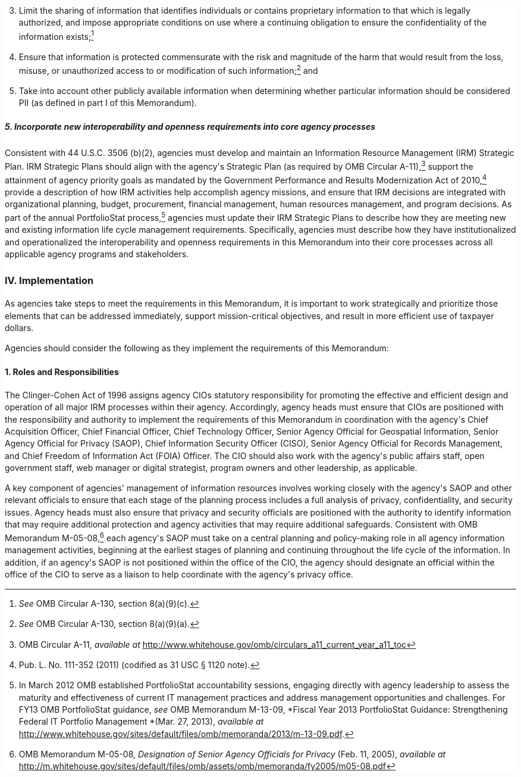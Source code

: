 3. Limit the sharing of information that identifies individuals or contains proprietary information to that which is legally authorized, and impose appropriate conditions on use where a continuing obligation to ensure the confidentiality of the information exists;[^34]

4. Ensure that information is protected commensurate with the risk and magnitude of the harm that would result from the loss, misuse, or unauthorized access to or modification of such information;[^35] and

5. Take into account other publicly available information when determining whether particular information should be considered PII (as defined in part I of this Memorandum).

##### 5. Incorporate new interoperability and openness requirements into core agency processes

Consistent with 44 U.S.C. 3506 (b)(2), agencies must develop and maintain an Information Resource Management (IRM) Strategic Plan. IRM Strategic Plans should align with the agency's Strategic Plan (as required by OMB Circular A-11),[^36] support the attainment of agency priority goals as mandated by the Government Performance and Results Modernization Act of 2010,[^37] provide a description of how IRM activities help accomplish agency missions, and ensure that IRM decisions are integrated with organizational planning, budget, procurement, financial management, human resources management, and program decisions. As part of the annual PortfolioStat process,[^38] agencies must update their IRM Strategic Plans to describe how they are meeting new and existing information life cycle management requirements. Specifically, agencies must describe how they have institutionalized and operationalized the interoperability and openness requirements in this Memorandum into their core processes across all applicable agency programs and stakeholders. 

### IV. Implementation

As agencies take steps to meet the requirements in this Memorandum, it is important to work strategically and prioritize those elements that can be addressed immediately, support mission-critical objectives, and result in more efficient use of taxpayer dollars. 

Agencies should consider the following as they implement the requirements of this Memorandum:

#### 1. Roles and Responsibilities 

The Clinger-Cohen Act of 1996 assigns agency CIOs statutory responsibility for promoting the effective and efficient design and operation of all major IRM processes within their agency. Accordingly, agency heads must ensure that CIOs are positioned with the responsibility and authority to implement the requirements of this Memorandum in coordination with the agency's Chief Acquisition Officer, Chief Financial Officer, Chief Technology Officer, Senior Agency Official for Geospatial Information, Senior Agency Official for Privacy (SAOP), Chief Information Security Officer (CISO), Senior Agency Official for Records Management, and Chief Freedom of Information Act (FOIA) Officer. The CIO should also work with the agency's public affairs staff, open government staff, web manager or digital strategist, program owners and other leadership, as applicable.

A key component of agencies' management of information resources involves working closely with the agency's SAOP and other relevant officials to ensure that each stage of the planning process includes a full analysis of privacy, confidentiality, and security issues. Agency heads must also ensure that privacy and security officials are positioned with the authority to identify information that may require additional protection and agency activities that may require additional safeguards. Consistent with OMB Memorandum M-05-08,[^39] each agency's SAOP must take on a central planning and policy-making role in all agency information management activities, beginning at the earliest stages of planning and continuing throughout the life cycle of the information. In addition, if an agency's SAOP is not positioned within the office of the CIO, the agency should designate an official within the office of the CIO to serve as a liaison to help coordinate with the agency's privacy office.


[^1]: President Barack Obama, Memorandum on Transparency and Open Government (Jan. 21, 2009), *available at* <a>http://www.whitehouse.gov/the_press_office/TransparencyandOpenGovernment</a>. 
[^2]: OMB Memorandum M-10-06, *Open Government Directive* (Dec. 8, 2009), *available at* <a>http://www.whitehouse.gov/sites/default/files/omb/assets/memoranda_2010/m10-06.pdf</a> 
[^3]: OMB Circular A-130, *available at* <a>http://www.whitehouse.gov/omb/Circulars_a130_a130trans4/</a> 
[^4]: OMB Memorandum M-06-02, *Improving Public Access to and Dissemination of Government Information and Using the Federal Enterprise Architecture Data Reference Model* (Dec. 16, 2005), *available at* <a>http://www.whitehouse.gov/sites/default/files/omb/memoranda/fy2006/m06-02.pdf</a> ** 
[^5]: President Barack Obama, Memorandum on Building a 21st Century Digital Government (May 23, 2012), *available at* <a>http://www.whitehouse.gov/sites/default/files/uploads/2012digital_mem_rel.pdf</a> 
[^6]: Office of Management and Budget, *Digital Government: Building a 21<sup>st</sup> Century Platform to Better Serve the American People* (May 23, 2012), *available at* <a>http://www.whitehouse.gov/sites/default/files/omb/egov/digital-government/digital-government-strategy.pdf</a> 
[^7]: 44 U.S.C. § 3501 *et seq.* 
[^8]: Pub. L. No. 107-347, 116 Stat. 2899 (2002) (codified as 44 U.S.C. § 3501 note). 
[^9]: 5 U.S.C. § 552a. 
[^10]: 44 U.S.C. § 3541, *et seq*. 
[^11]: Section 503(a), Pub. L. No. 107-347, 116 Stat. 2899 (2002) (codified as 44 U.S.C. § 3501 note); *see also* Implementation Guidance for Title V of the E-Government Act, Confidential Information Protection and Statistical Efficiency Act of 2002 (CIPSEA), *available at* <a>http://www.whitehouse.gov/sites/default/files/omb/assets/omb/fedreg/2007/061507_cipsea_guidance.pdf</a> 
[^12]: 5 USC 552(a)(2). 
[^13]: Pub. L. No. 106-554 (2000) (codified at 44 U.S.C. § 3504(d)(1) and 3516). *See also* OMB Memorandum M-12-18, *Managing Government Records Directive* (Aug. 24, 2012), *available at* <a>http://www.whitehouse.gov/sites/default/files/omb/memoranda/2012/m-12-18.pdf</a>. 
[^14]: 44 U.S.C. Chapters 21, 22, 29, 31, and 33. *See also* 36 CFR Subchapter B &#8211; Records Management. 
[^15]: *Structured* information is to be contrasted with *unstructured* information (commonly referred to as "content") such as press releases and fact sheets. As described in the *Digital Government Strategy*, content may be converted to a structured format and treated as data. For example, a web-based fact sheet may be broken into the following component data pieces: the title, body text, images, and related links. 
[^16]: The White House, *National Strategy for Trusted Identities in Cyberspace* (April 2011), *available at* <a>http://www.whitehouse.gov/sites/default/files/rss_viewer/NSTICstrategy_041511.pdf</a> 
[^17]: OMB Memorandum M-10-23, *Guidance for Agency Use of Third-Party Websites and Applications* (June 25, 2010), *available at* <a>http://www.whitehouse.gov/sites/default/files/omb/assets/memoranda_2010/m10-23.pdf</a> 
[^18]: Links to the best practices developed in Project Open Data referenced in this memorandum can be found through the directory on this main page. 
[^19]: The requirements of this subsection build upon existing requirements in OMB Statistical Policy Directives No. 1 and No. 2, *available at* <a>http://www.whitehouse.gov/sites/default/files/omb/assets/omb/inforeg/directive1.pdf</a> and <a>http://www.whitehouse.gov/sites/default/files/omb/assets/omb/inforeg/directive2.pdf</a>. 
[^20]: *See* OMB Circular A-119, *available at* <a>http://www.whitehouse.gov/omb/circulars_a119</a>, and OMB Memorandum M-12-08, *Principles for Federal Engagement in Standards Activities to Address National Priorities* (Jan 27, 2012), *available at* <a>http://www.whitehouse.gov/sites/default/files/omb/memoranda/2012/m-12-08.pdf</a> 
[^21]: If a data user augments or alters original information that is attributed to the Federal Government, the user is responsible for making clear the source and nature of that augmentation. 
[^22]: *See* Federal Acquisition Regulation (FAR) Subpart 27.4&#8212;Rights in Data and Copyrights, *available at* <a>https://acquisition.gov/far/current/html/Subpart%2027_4.html</a> 
[^23]: Office of Management and Budget, Common Approach to Federal Enterprise Architecture, *available at* http://www.whitehouse.gov/sites/default/files/omb/assets/egov_docs/common_approach_to_federal_ea.pdf 
[^24]: *See* OMB Circular A-130, section 8(b)(2)(a). 
[^25]: Office of Management and Budget, Federal Enterprise Architecture (FEA) Reference Models, *available at* <a>http://www.whitehouse.gov/omb/e-gov/fea</a> 
[^26]: OMB Statistical Policy Directives 3 and 4 describe the schedule and manner in which data produced by the principal statistical agencies will be released. Statistical Policy Directive No. 4: Release and Dissemination of Statistical Products Produced by Federal Statistical Agencies, *available at* <a>http://www.whitehouse.gov/sites/default/files/omb/assets/omb/fedreg/2008/030708_directive-4.pdf</a>; Statistical Policy Directive 3: Compilation, Release, and Evaluation of Principal Federal Economic Indicators, *available at* <a>http://www.whitehouse.gov/sites/default/files/omb/assets/omb/inforeg/statpolicy/dir_3_fr_09251985.pdf</a> 
[^27]: *See* OMB Circular A-130, *available at* <a>http://www.whitehouse.gov/omb/Circulars_a130_a130trans4/</a> 
[^28]: NIST FIPS Publication 199 "Standards for Security Categorization of Federal Information and Information Systems", *available at*  <a>http://csrc.nist.gov/publications/fips/fips199/FIPS-PUB-199-final.pdf</a> 
[^29]: Executive Order 13556, Controlled Unclassified Information, *available at* <a>http://www.whitehouse.gov/the-press-office/2010/11/04/executive-order-13556-controlled-unclassified-information</a>. 
[^30]: The White House, *National Strategy for Information Sharing and Safeguarding *(December 2011), *available at* <a>http://www.whitehouse.gov/the-press-office/2012/12/19/national-strategy-information-sharing-and-safeguarding</a> 
[^31]: *See* NIST Special Publication 800-53 "Security and Privacy Controls for Federal Information Systems and Organizations", *available at*  <a>http://csrc.nist.gov/publications/drafts/800-53-rev4/sp800-53-rev4-ipd.pdf</a> 
[^32]: *See* OMB Circular A-130, section 8(a)(2). 
[^33]: *See* OMB Circular A-130, section 8(a)(9)(b). 
[^34]: *See* OMB Circular A-130, section 8(a)(9)(c). 
[^35]: *See* OMB Circular A-130, section 8(a)(9)(a). 
[^36]: OMB Circular A-11, *available at* <a>http://www.whitehouse.gov/omb/circulars_a11_current_year_a11_toc</a> 
[^37]: Pub. L. No. 111-352 (2011) (codified as 31 USC § 1120 note). 
[^38]: In March 2012 OMB established PortfolioStat accountability sessions, engaging directly with agency leadership to assess the maturity and effectiveness of current IT management practices and address management opportunities and challenges. For FY13 OMB PortfolioStat guidance, *see* OMB Memorandum M-13-09, *Fiscal Year 2013 PortfolioStat Guidance: Strengthening Federal IT Portfolio Management *(Mar. 27, 2013), *available at* <a>http://www.whitehouse.gov/sites/default/files/omb/memoranda/2013/m-13-09.pdf</a>. 
[^39]: OMB Memorandum M-05-08, *Designation of Senior Agency Officials for Privacy* (Feb. 11, 2005), *available at* <a>http://m.whitehouse.gov/sites/default/files/omb/assets/omb/memoranda/fy2005/m05-08.pdf</a> 
[^40]: 18 USC § 1905. 
[^41]: *See* 13 U.S.C. §§ 8, 9 and 301(g) and 22 U.S.C. § 3104.